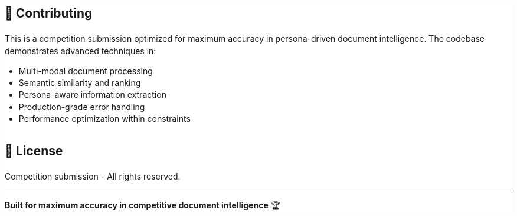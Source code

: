 ## 🤝 Contributing

This is a competition submission optimized for maximum accuracy in persona-driven document intelligence. The codebase demonstrates advanced techniques in:

- Multi-modal document processing
- Semantic similarity and ranking
- Persona-aware information extraction
- Production-grade error handling
- Performance optimization within constraints

## 📄 License

Competition submission - All rights reserved.

---

**Built for maximum accuracy in competitive document intelligence** 🏆
